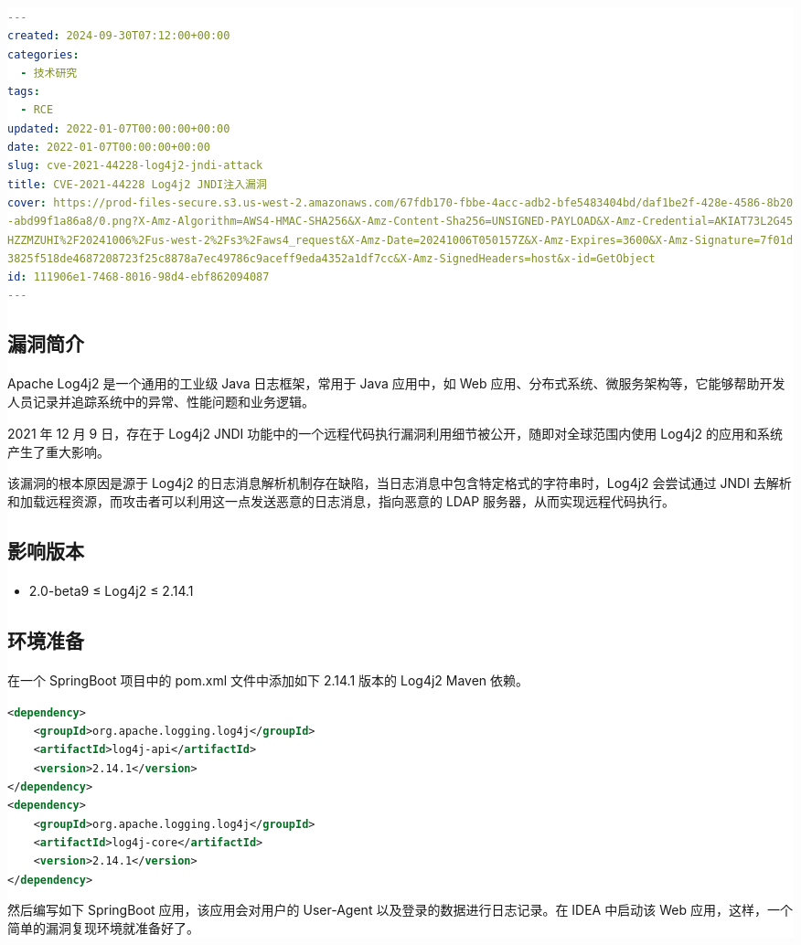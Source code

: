```yaml
---
created: 2024-09-30T07:12:00+00:00
categories:
  - 技术研究
tags:
  - RCE
updated: 2022-01-07T00:00:00+00:00
date: 2022-01-07T00:00:00+00:00
slug: cve-2021-44228-log4j2-jndi-attack
title: CVE-2021-44228 Log4j2 JNDI注入漏洞
cover: https://prod-files-secure.s3.us-west-2.amazonaws.com/67fdb170-fbbe-4acc-adb2-bfe5483404bd/daf1be2f-428e-4586-8b20-abd99f1a86a8/0.png?X-Amz-Algorithm=AWS4-HMAC-SHA256&X-Amz-Content-Sha256=UNSIGNED-PAYLOAD&X-Amz-Credential=AKIAT73L2G45HZZMZUHI%2F20241006%2Fus-west-2%2Fs3%2Faws4_request&X-Amz-Date=20241006T050157Z&X-Amz-Expires=3600&X-Amz-Signature=7f01d3825f518de4687208723f25c8878a7ec49786c9aceff9eda4352a1df7cc&X-Amz-SignedHeaders=host&x-id=GetObject
id: 111906e1-7468-8016-98d4-ebf862094087
---
```


## 漏洞简介

Apache Log4j2 是一个通用的工业级 Java 日志框架，常用于 Java 应用中，如 Web 应用、分布式系统、微服务架构等，它能够帮助开发人员记录并追踪系统中的异常、性能问题和业务逻辑。

2021 年 12 月 9 日，存在于 Log4j2 JNDI 功能中的一个远程代码执行漏洞利用细节被公开，随即对全球范围内使用 Log4j2 的应用和系统产生了重大影响。

该漏洞的根本原因是源于 Log4j2 的日志消息解析机制存在缺陷，当日志消息中包含特定格式的字符串时，Log4j2 会尝试通过 JNDI 去解析和加载远程资源，而攻击者可以利用这一点发送恶意的日志消息，指向恶意的 LDAP 服务器，从而实现远程代码执行。

## 影响版本

- 2.0-beta9 ≤ Log4j2 ≤ 2.14.1

## 环境准备

在一个 SpringBoot 项目中的 pom.xml 文件中添加如下 2.14.1 版本的 Log4j2 Maven 依赖。

```xml
<dependency>
    <groupId>org.apache.logging.log4j</groupId>
    <artifactId>log4j-api</artifactId>
    <version>2.14.1</version>
</dependency>
<dependency>
    <groupId>org.apache.logging.log4j</groupId>
    <artifactId>log4j-core</artifactId>
    <version>2.14.1</version>
</dependency>

```

然后编写如下 SpringBoot 应用，该应用会对用户的 User-Agent 以及登录的数据进行日志记录。在 IDEA 中启动该 Web 应用，这样，一个简单的漏洞复现环境就准备好了。
